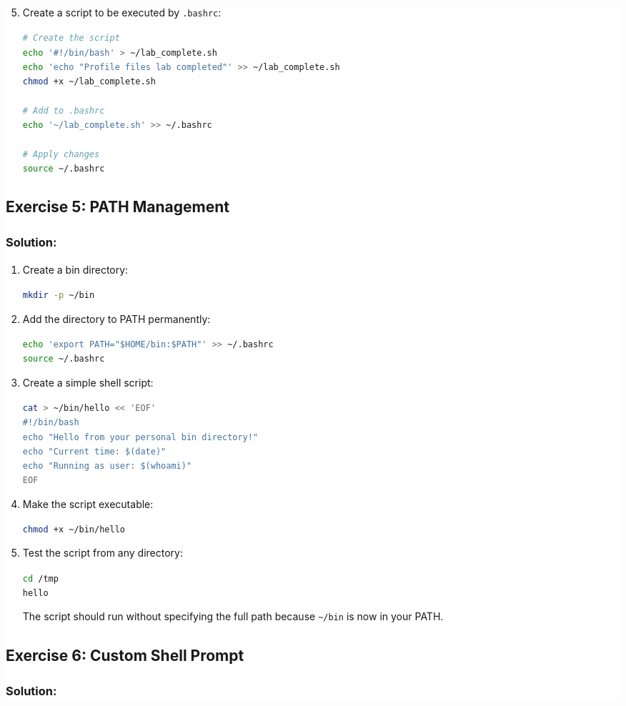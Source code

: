 5. Create a script to be executed by `.bashrc`:
   ```bash
   # Create the script
   echo '#!/bin/bash' > ~/lab_complete.sh
   echo 'echo "Profile files lab completed"' >> ~/lab_complete.sh
   chmod +x ~/lab_complete.sh
   
   # Add to .bashrc
   echo '~/lab_complete.sh' >> ~/.bashrc
   
   # Apply changes
   source ~/.bashrc
   ```

## Exercise 5: PATH Management

### Solution:

1. Create a bin directory:
   ```bash
   mkdir -p ~/bin
   ```

2. Add the directory to PATH permanently:
   ```bash
   echo 'export PATH="$HOME/bin:$PATH"' >> ~/.bashrc
   source ~/.bashrc
   ```

3. Create a simple shell script:
   ```bash
   cat > ~/bin/hello << 'EOF'
   #!/bin/bash
   echo "Hello from your personal bin directory!"
   echo "Current time: $(date)"
   echo "Running as user: $(whoami)"
   EOF
   ```

4. Make the script executable:
   ```bash
   chmod +x ~/bin/hello
   ```

5. Test the script from any directory:
   ```bash
   cd /tmp
   hello
   ```
   
   The script should run without specifying the full path because `~/bin` is now in your PATH.

## Exercise 6: Custom Shell Prompt

### Solution:
